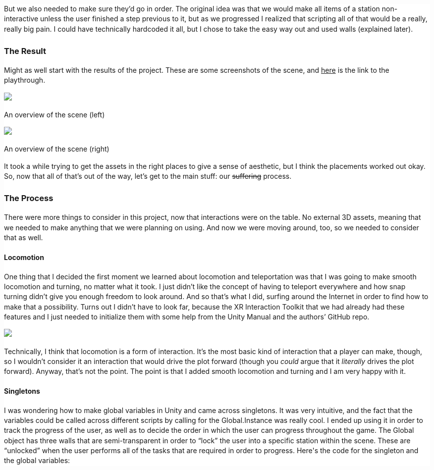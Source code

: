 But we also needed to make sure they’d go in order. The original idea was that we would make all items of a station non-interactive unless the user finished a step previous to it, but as we progressed I realized that scripting all of that would be a really, really big pain. I could have technically hardcoded it all, but I chose to take the easy way out and used walls (explained later).

### The Result
Might as well start with the results of the project. These are some screenshots of the scene, and [here](https://www.youtube.com/watch?v=EAwe0Z3G0WY&ab_channel=DhabiaKM) is the link to the playthrough.

![](media/project2_screenshot1.png)

An overview of the scene (left)

![](media/project2_screenshot2.png)

An overview of the scene (right)

It took a while trying to get the assets in the right places to give a sense of aesthetic, but I think the placements worked out okay. So, now that all of that’s out of the way, let’s get to the main stuff: our ~~suffering~~ process.

### The Process

There were more things to consider in this project, now that interactions were on the table. No external 3D assets, meaning that we needed to make anything that we were planning on using. And now we were moving around, too, so we needed to consider that as well.

#### Locomotion

One thing that I decided the first moment we learned about locomotion and teleportation was that I was going to make smooth locomotion and turning, no matter what it took. I just didn’t like the concept of having to teleport everywhere and how snap turning didn’t give you enough freedom to look around. And so that’s what I did, surfing around the Internet in order to find how to make that a possibility. Turns out I didn’t have to look far, because the XR Interaction Toolkit that we had already had these features and I just needed to initialize them with some help from the Unity Manual and the authors’ GitHub repo.

![](media/project2_locomotion.png)

Technically, I think that locomotion is a form of interaction. It’s the most basic kind of interaction that a player can make, though, so I wouldn’t consider it an interaction that would drive the plot forward (though you *could* argue that it *literally* drives the plot forward). Anyway, that’s not the point. The point is that I added smooth locomotion and turning and I am very happy with it.

#### Singletons

I was wondering how to make global variables in Unity and came across singletons. It was very intuitive, and the fact that the variables could be called across different scripts by calling for the Global.Instance was really cool. I ended up using it in order to track the progress of the user, as well as to decide the order in which the user can progress throughout the game. The Global object has three walls that are semi-transparent in order to “lock” the user into a specific station within the scene. These are “unlocked” when the user performs all of the tasks that are required in order to progress. Here's the code for the singleton and the global variables:
